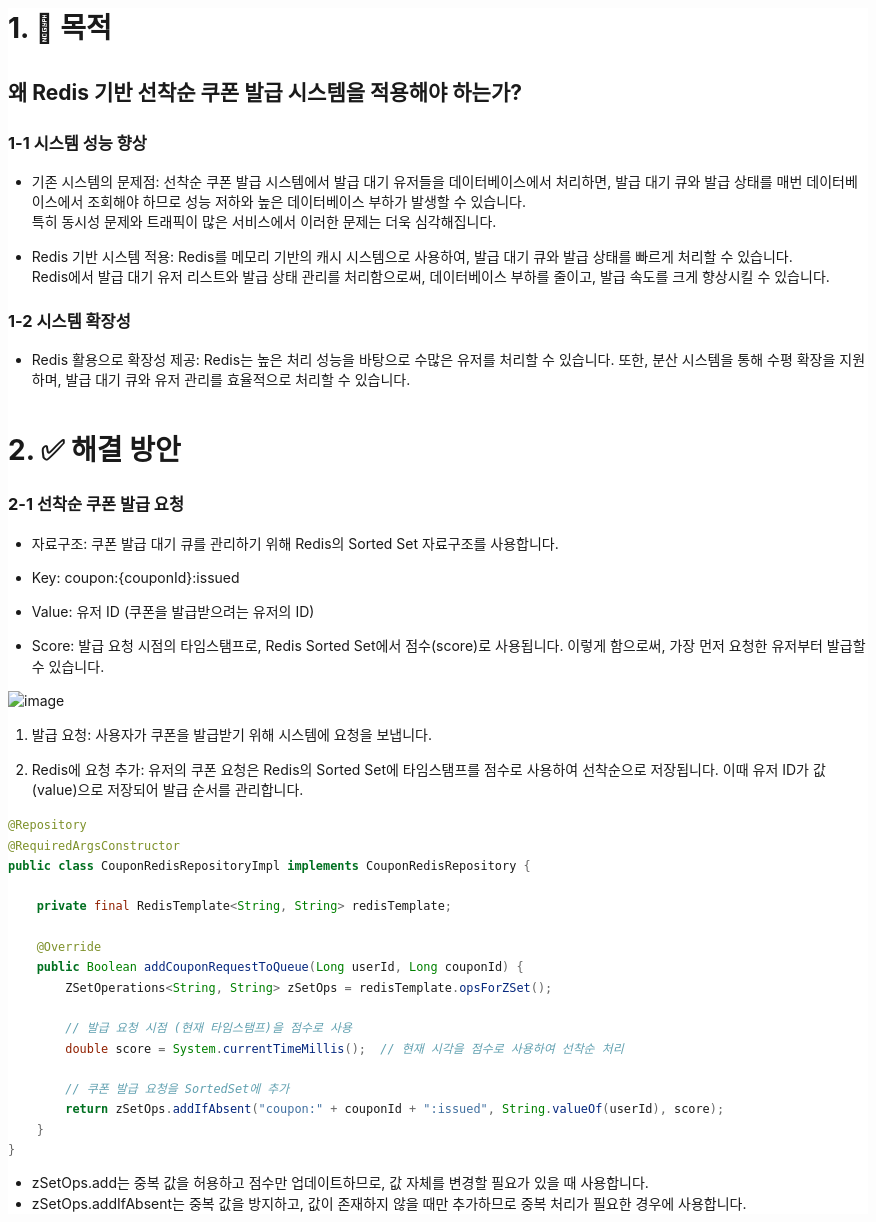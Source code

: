 # 1. 📌 목적

## 왜 Redis 기반 선착순 쿠폰 발급 시스템을 적용해야 하는가?

### 1-1 시스템 성능 향상
- 기존 시스템의 문제점: 선착순 쿠폰 발급 시스템에서 발급 대기 유저들을 데이터베이스에서 처리하면, 발급 대기 큐와 발급 상태를 매번 데이터베이스에서 조회해야 하므로 성능 저하와 높은 데이터베이스 부하가 발생할 수 있습니다.
  <br>특히 동시성 문제와 트래픽이 많은 서비스에서 이러한 문제는 더욱 심각해집니다.

- Redis 기반 시스템 적용: Redis를 메모리 기반의 캐시 시스템으로 사용하여, 발급 대기 큐와 발급 상태를 빠르게 처리할 수 있습니다.
  <br>Redis에서 발급 대기 유저 리스트와 발급 상태 관리를 처리함으로써, 데이터베이스 부하를 줄이고, 발급 속도를 크게 향상시킬 수 있습니다.

### 1-2 시스템 확장성
- Redis 활용으로 확장성 제공: Redis는 높은 처리 성능을 바탕으로 수많은 유저를 처리할 수 있습니다. 또한, 분산 시스템을 통해 수평 확장을 지원하며, 발급 대기 큐와 유저 관리를 효율적으로 처리할 수 있습니다.

# 2. ✅ 해결 방안

### 2-1 선착순 쿠폰 발급 요청

- 자료구조: 쿠폰 발급 대기 큐를 관리하기 위해 Redis의 Sorted Set 자료구조를 사용합니다.

- Key: coupon:{couponId}:issued

- Value: 유저 ID (쿠폰을 발급받으려는 유저의 ID)

- Score: 발급 요청 시점의 타임스탬프로, Redis Sorted Set에서 점수(score)로 사용됩니다. 이렇게 함으로써, 가장 먼저 요청한 유저부터 발급할 수 있습니다.

![image](https://github.com/user-attachments/assets/9615652f-2a57-4681-9bc0-27d303420645)
1. 발급 요청: 사용자가 쿠폰을 발급받기 위해 시스템에 요청을 보냅니다.

2. Redis에 요청 추가: 유저의 쿠폰 요청은 Redis의 Sorted Set에 타임스탬프를 점수로 사용하여 선착순으로 저장됩니다. 이때 유저 ID가 값(value)으로 저장되어 발급 순서를 관리합니다.

```java
@Repository
@RequiredArgsConstructor
public class CouponRedisRepositoryImpl implements CouponRedisRepository {

    private final RedisTemplate<String, String> redisTemplate;

    @Override
    public Boolean addCouponRequestToQueue(Long userId, Long couponId) {
        ZSetOperations<String, String> zSetOps = redisTemplate.opsForZSet();

        // 발급 요청 시점 (현재 타임스탬프)을 점수로 사용
        double score = System.currentTimeMillis();  // 현재 시각을 점수로 사용하여 선착순 처리

        // 쿠폰 발급 요청을 SortedSet에 추가
        return zSetOps.addIfAbsent("coupon:" + couponId + ":issued", String.valueOf(userId), score);
    }
}
```
- zSetOps.add는 중복 값을 허용하고 점수만 업데이트하므로, 값 자체를 변경할 필요가 있을 때 사용합니다.
- zSetOps.addIfAbsent는 중복 값을 방지하고, 값이 존재하지 않을 때만 추가하므로 중복 처리가 필요한 경우에 사용합니다.
